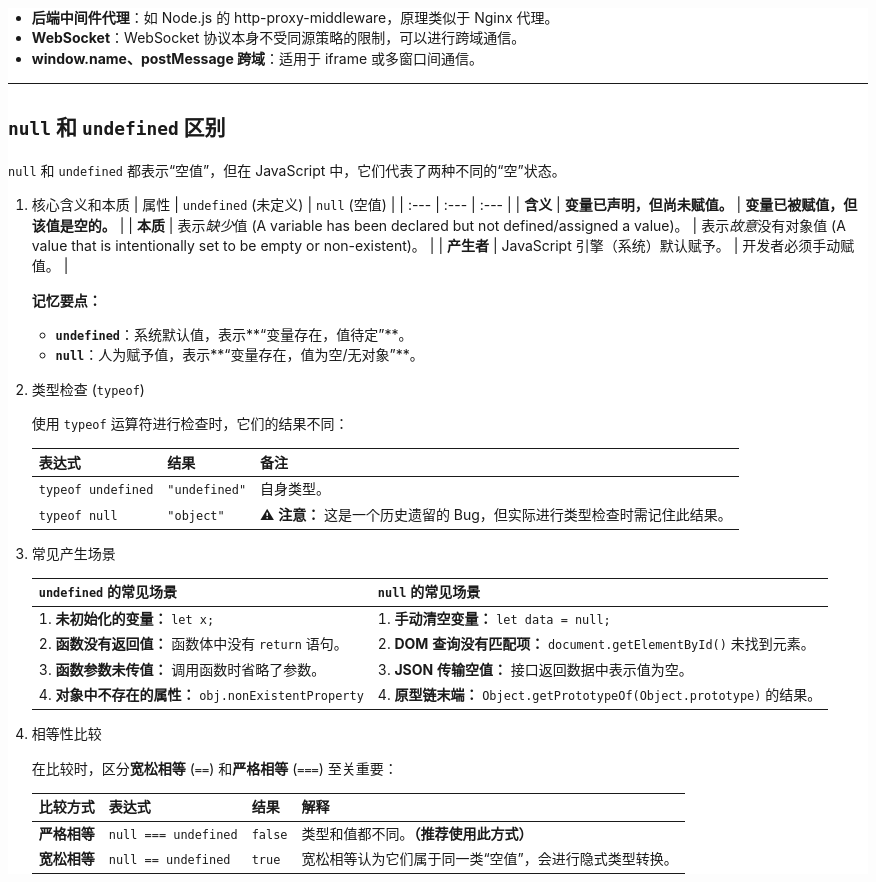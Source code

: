   - **后端中间件代理**：如 Node.js 的 http-proxy-middleware，原理类似于 Nginx 代理。
  - **WebSocket**：WebSocket 协议本身不受同源策略的限制，可以进行跨域通信。
  - **window.name、postMessage 跨域**：适用于 iframe 或多窗口间通信。

---

## `null` 和 `undefined` 区别

`null` 和 `undefined` 都表示“空值”，但在 JavaScript 中，它们代表了两种不同的“空”状态。

1. 核心含义和本质
   | 属性 | `undefined` (未定义) | `null` (空值) |
   | :--- | :--- | :--- |
   | **含义** | **变量已声明，但尚未赋值。** | **变量已被赋值，但该值是空的。** |
   | **本质** | 表示*缺少*值 (A variable has been declared but not defined/assigned a value)。 | 表示*故意*没有对象值 (A value that is intentionally set to be empty or non-existent)。 |
   | **产生者** | JavaScript 引擎（系统）默认赋予。 | 开发者必须手动赋值。 |

   **记忆要点：**

   - **`undefined`**：系统默认值，表示**“变量存在，值待定”**。
   - **`null`**：人为赋予值，表示**“变量存在，值为空/无对象”**。

2. 类型检查 (`typeof`)

   使用 `typeof` 运算符进行检查时，它们的结果不同：

   | 表达式             | 结果          | 备注                                                                     |
   | :----------------- | :------------ | :----------------------------------------------------------------------- |
   | `typeof undefined` | `"undefined"` | 自身类型。                                                               |
   | `typeof null`      | `"object"`    | **⚠️ 注意：** 这是一个历史遗留的 Bug，但实际进行类型检查时需记住此结果。 |

3. 常见产生场景

   | `undefined` 的常见场景                                | `null` 的常见场景                                                      |
   | :---------------------------------------------------- | :--------------------------------------------------------------------- |
   | 1. **未初始化的变量：** `let x;`                      | 1. **手动清空变量：** `let data = null;`                               |
   | 2. **函数没有返回值：** 函数体中没有 `return` 语句。  | 2. **DOM 查询没有匹配项：** `document.getElementById()` 未找到元素。   |
   | 3. **函数参数未传值：** 调用函数时省略了参数。        | 3. **JSON 传输空值：** 接口返回数据中表示值为空。                      |
   | 4. **对象中不存在的属性：** `obj.nonExistentProperty` | 4. **原型链末端：** `Object.getPrototypeOf(Object.prototype)` 的结果。 |

4. 相等性比较

   在比较时，区分**宽松相等** (`==`) 和**严格相等** (`===`) 至关重要：

   | 比较方式     | 表达式               | 结果    | 解释                                                   |
   | :----------- | :------------------- | :------ | :----------------------------------------------------- |
   | **严格相等** | `null === undefined` | `false` | 类型和值都不同。**（推荐使用此方式）**                 |
   | **宽松相等** | `null == undefined`  | `true`  | 宽松相等认为它们属于同一类“空值”，会进行隐式类型转换。 |
